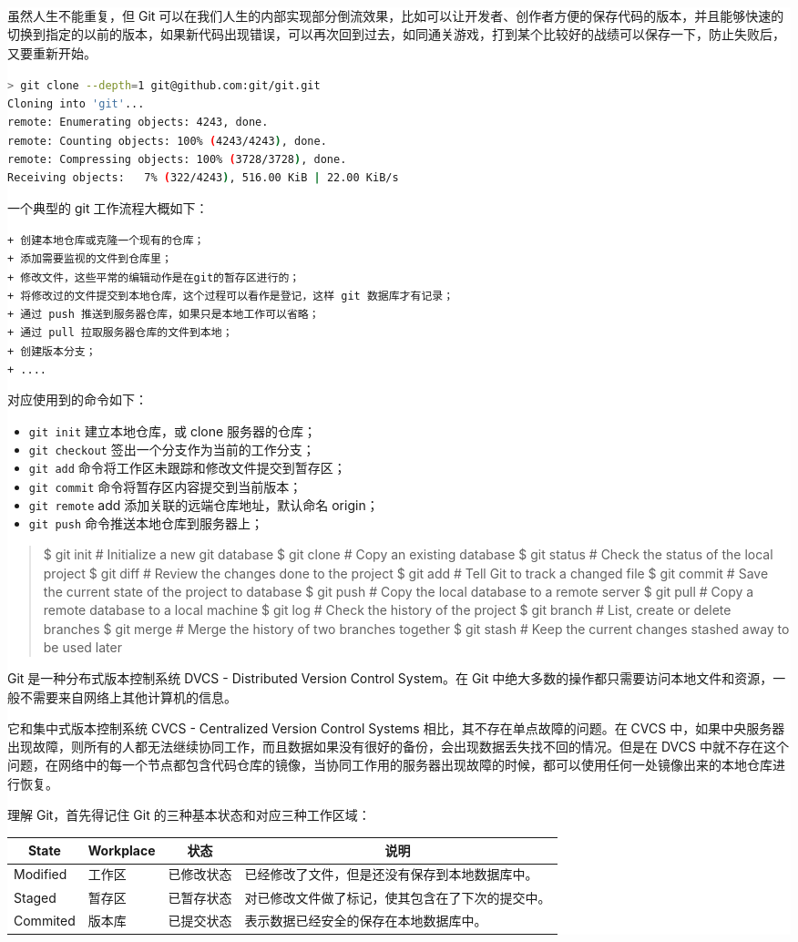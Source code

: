 虽然人生不能重复，但 Git 可以在我们人生的内部实现部分倒流效果，比如可以让开发者、创作者方便的保存代码的版本，并且能够快速的切换到指定的以前的版本，如果新代码出现错误，可以再次回到过去，如同通关游戏，打到某个比较好的战绩可以保存一下，防止失败后，又要重新开始。

```sh
> git clone --depth=1 git@github.com:git/git.git
Cloning into 'git'...
remote: Enumerating objects: 4243, done.
remote: Counting objects: 100% (4243/4243), done.
remote: Compressing objects: 100% (3728/3728), done.
Receiving objects:   7% (322/4243), 516.00 KiB | 22.00 KiB/s
```

一个典型的 git 工作流程大概如下：

	+ 创建本地仓库或克隆一个现有的仓库；
	+ 添加需要监视的文件到仓库里；
	+ 修改文件，这些平常的编辑动作是在git的暂存区进行的；
	+ 将修改过的文件提交到本地仓库，这个过程可以看作是登记，这样 git 数据库才有记录；
	+ 通过 push 推送到服务器仓库，如果只是本地工作可以省略；
	+ 通过 pull 拉取服务器仓库的文件到本地；
	+ 创建版本分支；
	+ ....

对应使用到的命令如下：

- `git init` 建立本地仓库，或 clone 服务器的仓库；
- `git checkout` 签出一个分支作为当前的工作分支；
- `git add` 命令将工作区未跟踪和修改文件提交到暂存区；
- `git commit` 命令将暂存区内容提交到当前版本；
- `git remote` add 添加关联的远端仓库地址，默认命名 origin； 
- `git push` 命令推送本地仓库到服务器上；

>$ git init 	# Initialize a new git database
$ git clone 	# Copy an existing database
$ git status 	# Check the status of the local project
$ git diff 		# Review the changes done to the project
$ git add 		# Tell Git to track a changed file
$ git commit 	# Save the current state of the project to database
$ git push 		# Copy the local database to a remote server
$ git pull 		# Copy a remote database to a local machine
$ git log 		# Check the history of the project
$ git branch 	# List, create or delete branches
$ git merge 	# Merge the history of two branches together
$ git stash 	# Keep the current changes stashed away to be used later

Git 是一种分布式版本控制系统 DVCS - Distributed Version Control System。在 Git 中绝大多数的操作都只需要访问本地文件和资源，一般不需要来自网络上其他计算机的信息。

它和集中式版本控制系统 CVCS - Centralized Version Control Systems 相比，其不存在单点故障的问题。在 CVCS 中，如果中央服务器出现故障，则所有的人都无法继续协同工作，而且数据如果没有很好的备份，会出现数据丢失找不回的情况。但是在 DVCS 中就不存在这个问题，在网络中的每一个节点都包含代码仓库的镜像，当协同工作用的服务器出现故障的时候，都可以使用任何一处镜像出来的本地仓库进行恢复。

理解 Git，首先得记住 Git 的三种基本状态和对应三种工作区域：

|  State   | Workplace |    状态    |                       说明                       |
|----------|-----------|------------|--------------------------------------------------|
| Modified | 工作区    | 已修改状态 | 已经修改了文件，但是还没有保存到本地数据库中。   |
| Staged   | 暂存区    | 已暂存状态 | 对已修改文件做了标记，使其包含在了下次的提交中。 |
| Commited | 版本库    | 已提交状态 | 表示数据已经安全的保存在本地数据库中。           |
